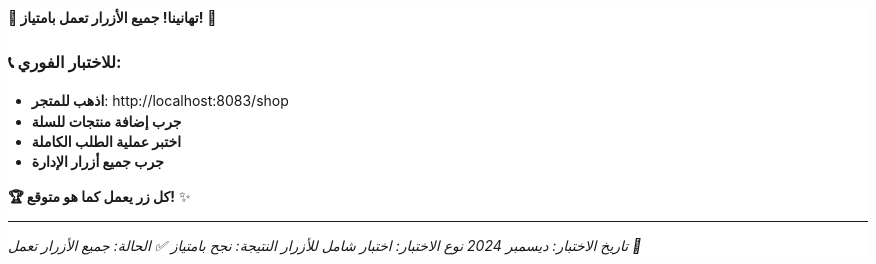 
**🎉 تهانينا! جميع الأزرار تعمل بامتياز!** 🔘

### **📞 للاختبار الفوري:**
- **اذهب للمتجر**: http://localhost:8083/shop
- **جرب إضافة منتجات للسلة**
- **اختبر عملية الطلب الكاملة**
- **جرب جميع أزرار الإدارة**

**🏆 كل زر يعمل كما هو متوقع!** ✨

---

*تاريخ الاختبار: ديسمبر 2024*
*نوع الاختبار: اختبار شامل للأزرار*
*النتيجة: نجح بامتياز ✅*
*الحالة: جميع الأزرار تعمل 🔘*

